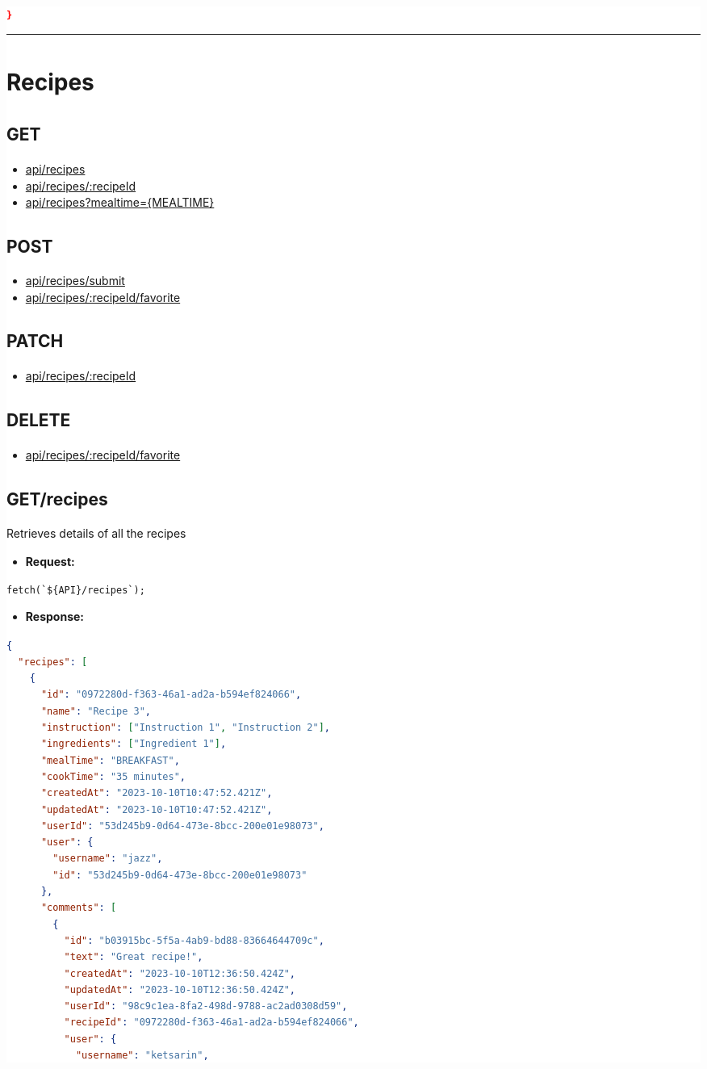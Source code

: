 ```json
}
```

---

# Recipes

## GET

- [api/recipes](#getrecipes)
- [api/recipes/:recipeId](#getrecipesrecipeid)
- [api/recipes?mealtime={MEALTIME}](#getrecipesmealtimemealtime)

## POST

- [api/recipes/submit](#postrecipessubmit)
- [api/recipes/:recipeId/favorite](#postrecipesrecipeidfavorites)

## PATCH

- [api/recipes/:recipeId](#patchrecipesrecipeid)

## DELETE

- [api/recipes/:recipeId/favorite](#deleterecipesrecipeidfavorites)

## GET/recipes

Retrieves details of all the recipes

- **Request:**

`` fetch(`${API}/recipes`); ``

- **Response:**

```json
{
  "recipes": [
    {
      "id": "0972280d-f363-46a1-ad2a-b594ef824066",
      "name": "Recipe 3",
      "instruction": ["Instruction 1", "Instruction 2"],
      "ingredients": ["Ingredient 1"],
      "mealTime": "BREAKFAST",
      "cookTime": "35 minutes",
      "createdAt": "2023-10-10T10:47:52.421Z",
      "updatedAt": "2023-10-10T10:47:52.421Z",
      "userId": "53d245b9-0d64-473e-8bcc-200e01e98073",
      "user": {
        "username": "jazz",
        "id": "53d245b9-0d64-473e-8bcc-200e01e98073"
      },
      "comments": [
        {
          "id": "b03915bc-5f5a-4ab9-bd88-83664644709c",
          "text": "Great recipe!",
          "createdAt": "2023-10-10T12:36:50.424Z",
          "updatedAt": "2023-10-10T12:36:50.424Z",
          "userId": "98c9c1ea-8fa2-498d-9788-ac2ad0308d59",
          "recipeId": "0972280d-f363-46a1-ad2a-b594ef824066",
          "user": {
            "username": "ketsarin",
```